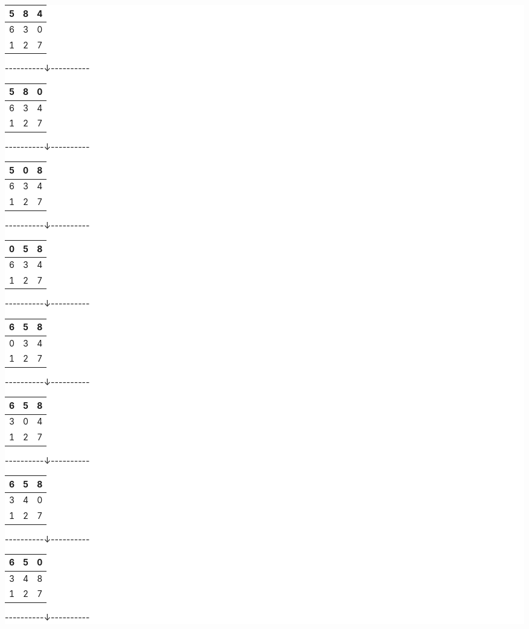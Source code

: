 |5|8|4|
|---|---|---|
|6|3|0|
|1|2|7|
----------&darr;----------

|5|8|0|
|---|---|---|
|6|3|4|
|1|2|7|
----------&darr;----------

|5|0|8|
|---|---|---|
|6|3|4|
|1|2|7|
----------&darr;----------

|0|5|8|
|---|---|---|
|6|3|4|
|1|2|7|
----------&darr;----------

|6|5|8|
|---|---|---|
|0|3|4|
|1|2|7|
----------&darr;----------

|6|5|8|
|---|---|---|
|3|0|4|
|1|2|7|
----------&darr;----------

|6|5|8|
|---|---|---|
|3|4|0|
|1|2|7|
----------&darr;----------

|6|5|0|
|---|---|---|
|3|4|8|
|1|2|7|
----------&darr;----------
